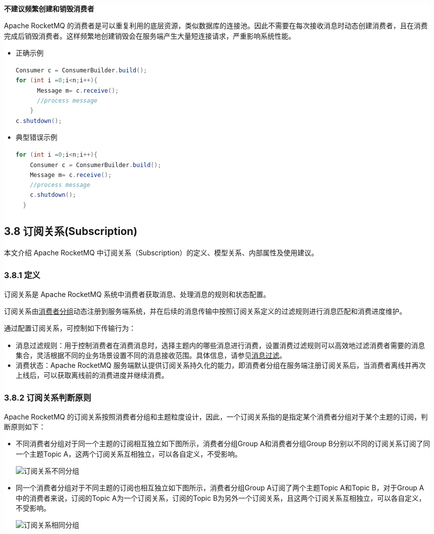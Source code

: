 **不建议频繁创建和销毁消费者**

Apache RocketMQ 的消费者是可以重复利用的底层资源，类似数据库的连接池。因此不需要在每次接收消息时动态创建消费者，且在消费完成后销毁消费者。这样频繁地创建销毁会在服务端产生大量短连接请求，严重影响系统性能。

- 正确示例

  ```java
  Consumer c = ConsumerBuilder.build();
  for (int i =0;i<n;i++){
        Message m= c.receive();
        //process message
      }
  c.shutdown();
  ```

  

- 典型错误示例

  ```java
  for (int i =0;i<n;i++){
      Consumer c = ConsumerBuilder.build();
      Message m= c.receive();
      //process message
      c.shutdown();
    }
  ```

## 3.8 订阅关系(Subscription)

本文介绍 Apache RocketMQ 中订阅关系（Subscription）的定义、模型关系、内部属性及使用建议。

### 3.8.1 定义

订阅关系是 Apache RocketMQ 系统中消费者获取消息、处理消息的规则和状态配置。

订阅关系由<u>消费者分组</u>动态注册到服务端系统，并在后续的消息传输中按照订阅关系定义的过滤规则进行消息匹配和消费进度维护。

通过配置订阅关系，可控制如下传输行为：

- 消息过滤规则：用于控制消费者在消费消息时，选择主题内的哪些消息进行消费，设置消费过滤规则可以高效地过滤消费者需要的消息集合，灵活根据不同的业务场景设置不同的消息接收范围。具体信息，请参见[消息过滤](https://rocketmq.apache.org/zh/docs/featureBehavior/07messagefilter)。
- 消费状态：Apache RocketMQ 服务端默认提供订阅关系持久化的能力，即消费者分组在服务端注册订阅关系后，当消费者离线并再次上线后，可以获取离线前的消费进度并继续消费。

### 3.8.2 订阅关系判断原则

Apache RocketMQ 的订阅关系按照消费者分组和主题粒度设计，因此，一个订阅关系指的是指定某个消费者分组对于某个主题的订阅，判断原则如下：

- 不同消费者分组对于同一个主题的订阅相互独立如下图所示，消费者分组Group A和消费者分组Group B分别以不同的订阅关系订阅了同一个主题Topic A，这两个订阅关系互相独立，可以各自定义，不受影响。

  ![订阅关系不同分组](https://rocketmq.apache.org/zh/assets/images/subscription_diff_group-0b215b9bb822b4bf43c388e9155ecca1.png)

- 同一个消费者分组对于不同主题的订阅也相互独立如下图所示，消费者分组Group A订阅了两个主题Topic A和Topic B，对于Group A中的消费者来说，订阅的Topic A为一个订阅关系，订阅的Topic B为另外一个订阅关系，且这两个订阅关系互相独立，可以各自定义，不受影响。

  ![订阅关系相同分组](https://rocketmq.apache.org/zh/assets/images/subscription_one_group-77bd92b987e8264ad3c5f27b29463942.png)
